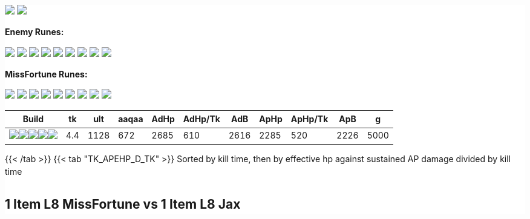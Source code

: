 

![](/item/3047.png)
![](/item/6632.png)



**Enemy Runes:**





![](/Styles/Resolve/GraspOfTheUndying/GraspOfTheUndying.png)
![](/Styles/Resolve/Demolish/Demolish.png)
![](/Styles/Resolve/BonePlating/BonePlating.png)
![](/Styles/Sorcery/Unflinching/Unflinching.png)
![](/Styles/Inspiration/MagicalFootwear/MagicalFootwear.png)
![](/Styles/Inspiration/BiscuitDelivery/BiscuitDelivery.png)
![](/StatMods/StatModsAttackSpeedIcon.png)
![](/StatMods/StatModsArmorIcon.png)
![](/StatMods/StatModsHealthScalingIcon.png)



**MissFortune Runes:**


![](/Styles/Precision/PressTheAttack/PressTheAttack.png)
![](/Styles/Precision/Overheal.png)
![](/Styles/Precision/LegendAlacrity/LegendAlacrity.png)
![](/Styles/Precision/CutDown/CutDown.png)
![](/Styles/Sorcery/AbsoluteFocus/AbsoluteFocus.png)
![](/Styles/Sorcery/GatheringStorm/GatheringStorm.png)
![](/StatMods/StatModsAdaptiveForceIcon.png)
![](/StatMods/StatModsAdaptiveForceIcon.png)
![](/StatMods/StatModsArmorIcon.png)





 Build |tk|ult|aaqaa|AdHp|AdHp/Tk|AdB|ApHp|ApHp/Tk|ApB|g
-|-|-|-|-|-|-|-|-|-|-
![](/item/6672.png)![](/item/1001.png)![](/item/1053.png)![](/item/1055.png)![](/item/1036.png)|4.4|1128|672|2685|610|2616|2285|520|2226|5000
{{< /tab >}}
{{< tab "TK_APEHP_D_TK" >}}
Sorted by kill time, then by effective hp against sustained AP damage divided by kill time
## 1 Item L8 MissFortune vs 1 Item L8 Jax

